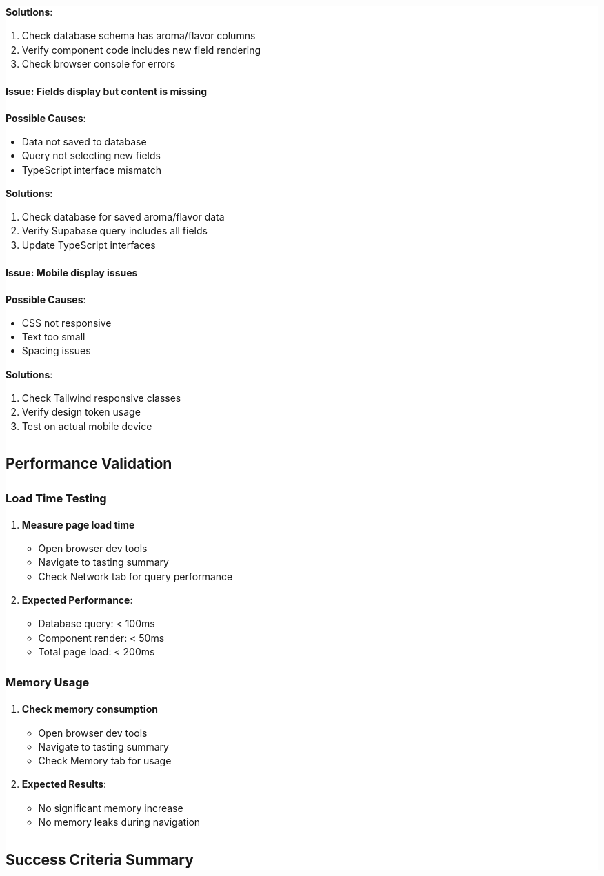 **Solutions**:
1. Check database schema has aroma/flavor columns
2. Verify component code includes new field rendering
3. Check browser console for errors

#### Issue: Fields display but content is missing
**Possible Causes**:
- Data not saved to database
- Query not selecting new fields
- TypeScript interface mismatch

**Solutions**:
1. Check database for saved aroma/flavor data
2. Verify Supabase query includes all fields
3. Update TypeScript interfaces

#### Issue: Mobile display issues
**Possible Causes**:
- CSS not responsive
- Text too small
- Spacing issues

**Solutions**:
1. Check Tailwind responsive classes
2. Verify design token usage
3. Test on actual mobile device

## Performance Validation

### Load Time Testing
1. **Measure page load time**
   - Open browser dev tools
   - Navigate to tasting summary
   - Check Network tab for query performance

2. **Expected Performance**:
   - Database query: < 100ms
   - Component render: < 50ms
   - Total page load: < 200ms

### Memory Usage
1. **Check memory consumption**
   - Open browser dev tools
   - Navigate to tasting summary
   - Check Memory tab for usage

2. **Expected Results**:
   - No significant memory increase
   - No memory leaks during navigation

## Success Criteria Summary
